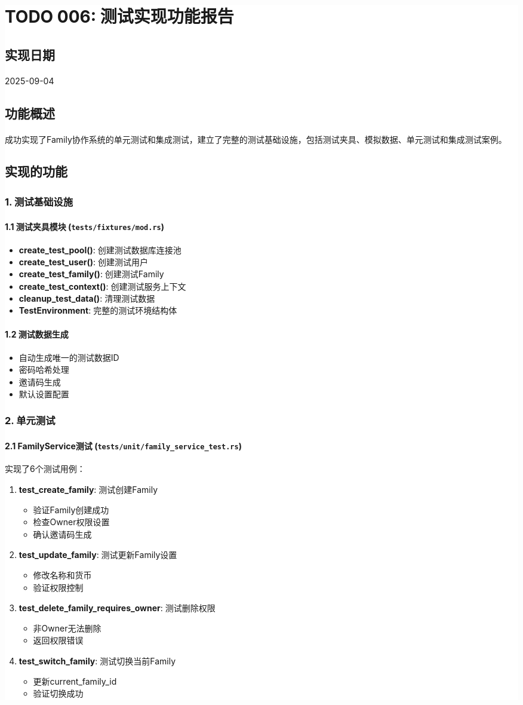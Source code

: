 # TODO 006: 测试实现功能报告

## 实现日期
2025-09-04

## 功能概述
成功实现了Family协作系统的单元测试和集成测试，建立了完整的测试基础设施，包括测试夹具、模拟数据、单元测试和集成测试案例。

## 实现的功能

### 1. 测试基础设施

#### 1.1 测试夹具模块 (`tests/fixtures/mod.rs`)
- **create_test_pool()**: 创建测试数据库连接池
- **create_test_user()**: 创建测试用户
- **create_test_family()**: 创建测试Family
- **create_test_context()**: 创建测试服务上下文
- **cleanup_test_data()**: 清理测试数据
- **TestEnvironment**: 完整的测试环境结构体

#### 1.2 测试数据生成
- 自动生成唯一的测试数据ID
- 密码哈希处理
- 邀请码生成
- 默认设置配置

### 2. 单元测试

#### 2.1 FamilyService测试 (`tests/unit/family_service_test.rs`)
实现了6个测试用例：

1. **test_create_family**: 测试创建Family
   - 验证Family创建成功
   - 检查Owner权限设置
   - 确认邀请码生成

2. **test_update_family**: 测试更新Family设置
   - 修改名称和货币
   - 验证权限控制

3. **test_delete_family_requires_owner**: 测试删除权限
   - 非Owner无法删除
   - 返回权限错误

4. **test_switch_family**: 测试切换当前Family
   - 更新current_family_id
   - 验证切换成功
